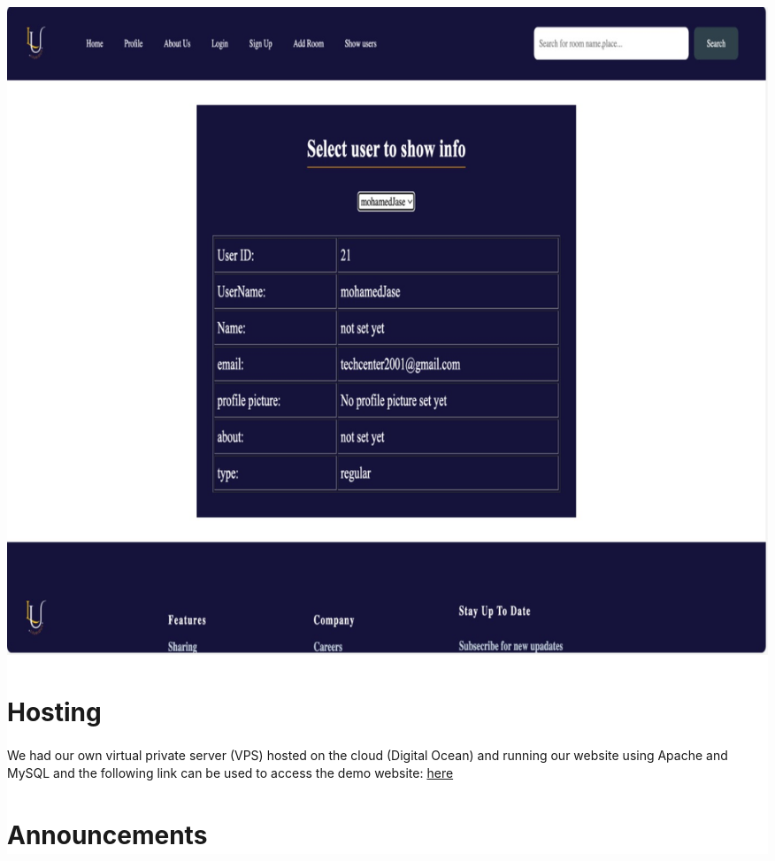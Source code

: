   <img src="webPages/meta/img/15.png" alt="Elite User Info Page">
</p>






# Hosting

We had our own virtual private server (VPS) hosted on the cloud (Digital Ocean) and running our website using Apache and MySQL and the following link can be used to access the demo website:
[here](http://elite333.us.to)

# Announcements
